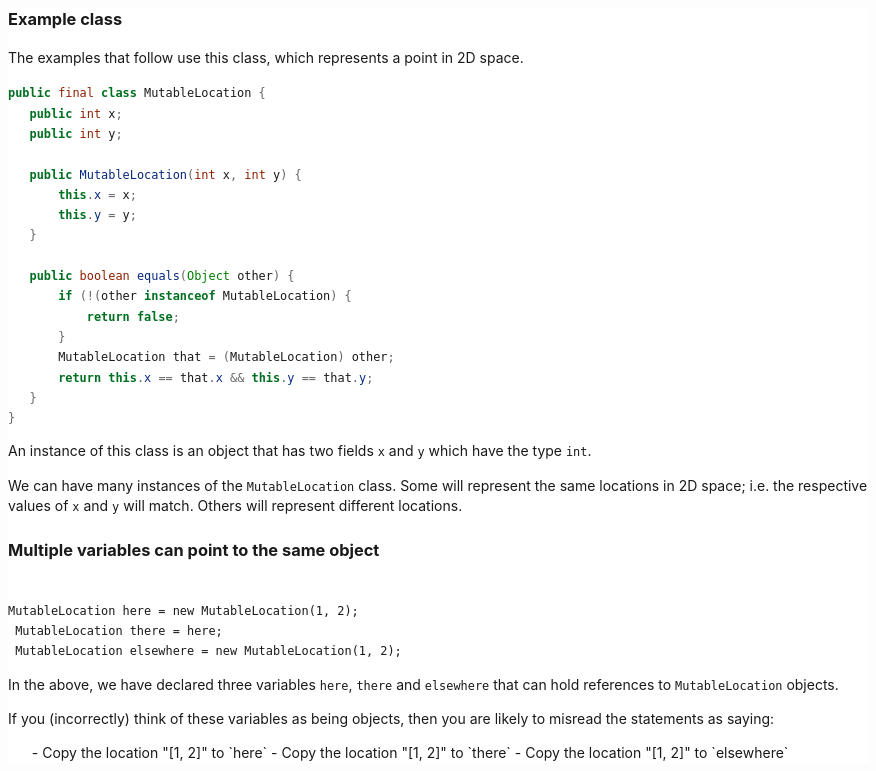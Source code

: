 ### Example class

The examples that follow use this class, which represents a point in 2D space.

```java
public final class MutableLocation {
   public int x;
   public int y;

   public MutableLocation(int x, int y) {
       this.x = x;
       this.y = y;
   }

   public boolean equals(Object other) {
       if (!(other instanceof MutableLocation) {
           return false;
       }
       MutableLocation that = (MutableLocation) other;
       return this.x == that.x && this.y == that.y;
   }
}

```

An instance of this class is an object that has two fields `x` and `y` which have the type `int`.

We can have many instances of the `MutableLocation` class.  Some will represent the same locations in 2D space; i.e. the respective values of `x` and `y` will match.  Others will represent different locations.

### Multiple variables can point to the same object

```

MutableLocation here = new MutableLocation(1, 2);
 MutableLocation there = here;
 MutableLocation elsewhere = new MutableLocation(1, 2);

```

In the above, we have declared three variables `here`, `there` and `elsewhere` that can hold references to `MutableLocation` objects.

If you (incorrectly) think of these variables as being objects, then you are likely to misread the statements as saying:

> 
<ol>
- Copy the location "[1, 2]" to `here`
- Copy the location "[1, 2]" to `there`
- Copy the location "[1, 2]" to `elsewhere`
</ol>

